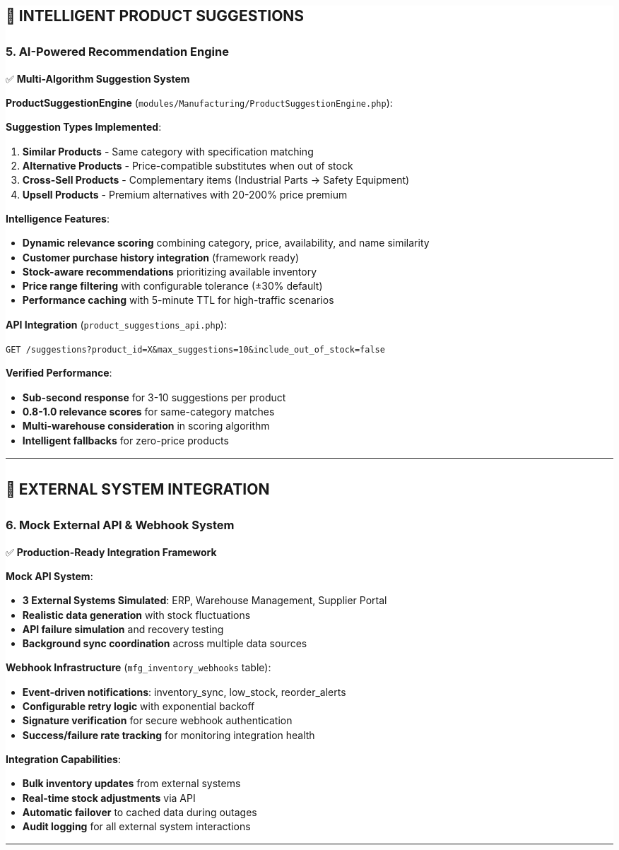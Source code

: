 
## 🧠 **INTELLIGENT PRODUCT SUGGESTIONS**

### **5. AI-Powered Recommendation Engine**
✅ **Multi-Algorithm Suggestion System**

**ProductSuggestionEngine** (`modules/Manufacturing/ProductSuggestionEngine.php`):

**Suggestion Types Implemented**:
1. **Similar Products** - Same category with specification matching
2. **Alternative Products** - Price-compatible substitutes when out of stock
3. **Cross-Sell Products** - Complementary items (Industrial Parts → Safety Equipment)
4. **Upsell Products** - Premium alternatives with 20-200% price premium

**Intelligence Features**:
- **Dynamic relevance scoring** combining category, price, availability, and name similarity
- **Customer purchase history integration** (framework ready)
- **Stock-aware recommendations** prioritizing available inventory
- **Price range filtering** with configurable tolerance (±30% default)
- **Performance caching** with 5-minute TTL for high-traffic scenarios

**API Integration** (`product_suggestions_api.php`):
```
GET /suggestions?product_id=X&max_suggestions=10&include_out_of_stock=false
```

**Verified Performance**:
- **Sub-second response** for 3-10 suggestions per product
- **0.8-1.0 relevance scores** for same-category matches
- **Multi-warehouse consideration** in scoring algorithm
- **Intelligent fallbacks** for zero-price products

---

## 🔗 **EXTERNAL SYSTEM INTEGRATION**

### **6. Mock External API & Webhook System**
✅ **Production-Ready Integration Framework**

**Mock API System**:
- **3 External Systems Simulated**: ERP, Warehouse Management, Supplier Portal
- **Realistic data generation** with stock fluctuations
- **API failure simulation** and recovery testing
- **Background sync coordination** across multiple data sources

**Webhook Infrastructure** (`mfg_inventory_webhooks` table):
- **Event-driven notifications**: inventory_sync, low_stock, reorder_alerts
- **Configurable retry logic** with exponential backoff
- **Signature verification** for secure webhook authentication
- **Success/failure rate tracking** for monitoring integration health

**Integration Capabilities**:
- **Bulk inventory updates** from external systems
- **Real-time stock adjustments** via API
- **Automatic failover** to cached data during outages
- **Audit logging** for all external system interactions

---